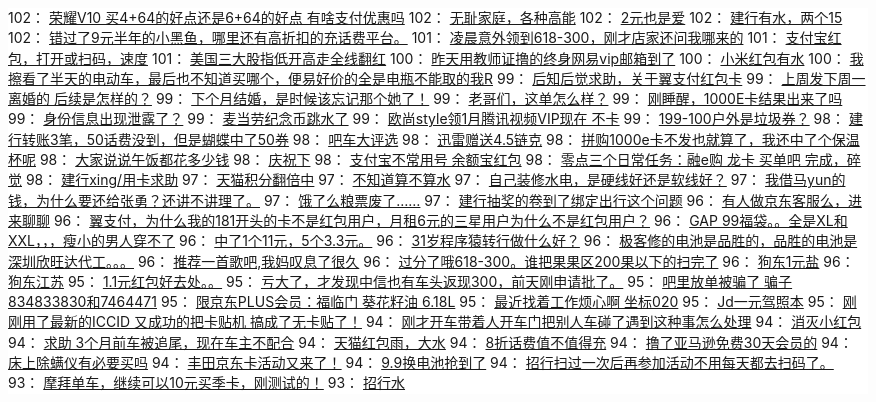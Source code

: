 102： [荣耀V10 买4+64的好点还是6+64的好点 有啥支付优惠吗](http://www.zuanke8.com/thread-5266358-1-1.html)
102： [无耻家庭，各种高能](http://www.zuanke8.com/thread-5264337-1-1.html)
102： [2元也是爱](http://www.zuanke8.com/thread-5266423-1-1.html)
102： [建行有水，两个15](http://www.zuanke8.com/thread-5266420-1-1.html)
102： [错过了9元半年的小黑鱼，哪里还有高折扣的充话费平台。](http://www.zuanke8.com/thread-5266570-1-1.html)
101： [凌晨意外领到618-300，刚才店家还问我哪来的](http://www.zuanke8.com/thread-5263869-1-1.html)
101： [支付宝红包，打开或扫码，速度](http://www.zuanke8.com/thread-5263688-1-1.html)
101： [美国三大股指低开高走全线翻红](http://www.zuanke8.com/thread-5266147-1-1.html)
100： [昨天用教师证撸的终身网易vip邮箱到了](http://www.zuanke8.com/thread-5265226-1-1.html)
100： [小米红包有水](http://www.zuanke8.com/thread-5266417-1-1.html)
100： [我擦看了半天的电动车，最后也不知道买哪个，便易好价的全是电瓶不能取的我R](http://www.zuanke8.com/thread-5266431-1-1.html)
99： [后知后觉求助，关于翼支付红包卡](http://www.zuanke8.com/thread-5266117-1-1.html)
99： [上周发下周一离婚的 后续是怎样的？](http://www.zuanke8.com/thread-5265130-1-1.html)
99： [下个月结婚，是时候该忘记那个她了！](http://www.zuanke8.com/thread-5265856-1-1.html)
99： [老哥们，这单怎么样？](http://www.zuanke8.com/thread-5266331-1-1.html)
99： [刚睡醒，1000E卡结果出来了吗](http://www.zuanke8.com/thread-5265210-1-1.html)
99： [身份信息出现泄露了？](http://www.zuanke8.com/thread-5265087-1-1.html)
99： [麦当劳纪念币跳水了](http://www.zuanke8.com/thread-5265082-1-1.html)
99： [欧尚style领1月腾讯视频VIP现在 不卡](http://www.zuanke8.com/thread-5264078-1-1.html)
99： [199-100户外是垃圾券？](http://www.zuanke8.com/thread-5266409-1-1.html)
98： [建行转账3笔，50话费没到，但是蝴蝶中了50券](http://www.zuanke8.com/thread-5266218-1-1.html)
98： [吧车大评选](http://www.zuanke8.com/thread-5265319-1-1.html)
98： [迅雷赠送4.5链克](http://www.zuanke8.com/thread-5265606-1-1.html)
98： [拼购1000e卡不发也就算了，我还中了个保温杯呢](http://www.zuanke8.com/thread-5264580-1-1.html)
98： [大家说说午饭都花多少钱](http://www.zuanke8.com/thread-5264362-1-1.html)
98： [庆祝下](http://www.zuanke8.com/thread-5265232-1-1.html)
98： [支付宝不常用号  余额宝红包](http://www.zuanke8.com/thread-5266191-1-1.html)
98： [零点三个日常任务：融e购 龙卡 买单吧 完成，碎觉](http://www.zuanke8.com/thread-5266465-1-1.html)
98： [建行xing/用卡求助](http://www.zuanke8.com/thread-5266524-1-1.html)
97： [天猫积分翻倍中](http://www.zuanke8.com/thread-5266356-1-1.html)
97： [不知道算不算水](http://www.zuanke8.com/thread-5266469-1-1.html)
97： [自己装修水电，是硬线好还是软线好？](http://www.zuanke8.com/thread-5265566-1-1.html)
97： [我借马yun的钱，为什么要还给张勇？还讲不讲理了。](http://www.zuanke8.com/thread-5265693-1-1.html)
97： [饿了么粮票废了……](http://www.zuanke8.com/thread-5265792-1-1.html)
97： [建行抽奖的卷到了绑定出行这个问题](http://www.zuanke8.com/thread-5266594-1-1.html)
96： [有人做京东客服么，进来聊聊](http://www.zuanke8.com/thread-5265893-1-1.html)
96： [翼支付，为什么我的181开头的卡不是红包用户，月租6元的三星用户为什么不是红包用户？](http://www.zuanke8.com/thread-5266369-1-1.html)
96： [GAP 99福袋。。全是XL和XXL，，，瘦小的男人穿不了](http://www.zuanke8.com/thread-5265657-1-1.html)
96： [中了1个11元，5个3.3元。](http://www.zuanke8.com/thread-5264239-1-1.html)
96： [31岁程序猿转行做什么好？](http://www.zuanke8.com/thread-5264981-1-1.html)
96： [极客修的电池是品胜的，品胜的电池是深圳欣旺达代工。。。](http://www.zuanke8.com/thread-5265725-1-1.html)
96： [推荐一首歌吧,我妈叹息了很久](http://www.zuanke8.com/thread-5266123-1-1.html)
96： [过分了哦618-300。谁把果果区200果以下的扫完了](http://www.zuanke8.com/thread-5264834-1-1.html)
96： [狗东1元盐](http://www.zuanke8.com/thread-5266273-1-1.html)
96： [狗东江苏](http://www.zuanke8.com/thread-5266380-1-1.html)
95： [1.1元红包好去处。。](http://www.zuanke8.com/thread-5266269-1-1.html)
95： [亏大了，才发现中信也有车头返现300，前天刚申请批了。](http://www.zuanke8.com/thread-5266109-1-1.html)
95： [吧里放单被骗了 骗子834833830和7464471](http://www.zuanke8.com/thread-5265430-1-1.html)
95： [限京东PLUS会员：福临门 葵花籽油 6.18L](http://www.zuanke8.com/thread-5265533-1-1.html)
95： [最近找着工作烦心啊 坐标020](http://www.zuanke8.com/thread-5265920-1-1.html)
95： [Jd一元驾照本](http://www.zuanke8.com/thread-5265528-1-1.html)
95： [刚刚用了最新的ICCID 又成功的把卡贴机 搞成了无卡贴了！](http://www.zuanke8.com/thread-5266360-1-1.html)
94： [刚才开车带着人开车门把别人车碰了遇到这种事怎么处理](http://www.zuanke8.com/thread-5264611-1-1.html)
94： [消灭小红包](http://www.zuanke8.com/thread-5266098-1-1.html)
94： [求助 3个月前车被追尾，现在车主不配合](http://www.zuanke8.com/thread-5264363-1-1.html)
94： [天猫红包雨，大水](http://www.zuanke8.com/thread-5263903-1-1.html)
94： [8折话费值不值得充](http://www.zuanke8.com/thread-5264403-1-1.html)
94： [撸了亚马逊免费30天会员的](http://www.zuanke8.com/thread-5266070-1-1.html)
94： [床上除螨仪有必要买吗](http://www.zuanke8.com/thread-5264854-1-1.html)
94： [丰田京东卡活动又来了！](http://www.zuanke8.com/thread-5264935-1-1.html)
94： [9.9换电池抢到了](http://www.zuanke8.com/thread-5264346-1-1.html)
94： [招行扫过一次后再参加活动不用每天都去扫码了。](http://www.zuanke8.com/thread-5266511-1-1.html)
93： [摩拜单车，继续可以10元买季卡，刚测试的！](http://www.zuanke8.com/thread-5265265-1-1.html)
93： [招行水](http://www.zuanke8.com/thread-5264384-1-1.html)